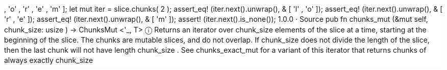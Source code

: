 ,
'o'
,
'r'
,
'e'
,
'm'
];
let
mut
iter = slice.chunks(
2
);
assert_eq!
(iter.next().unwrap(),
&
[
'l'
,
'o'
]);
assert_eq!
(iter.next().unwrap(),
&
[
'r'
,
'e'
]);
assert_eq!
(iter.next().unwrap(),
&
[
'm'
]);
assert!
(iter.next().is_none());
1.0.0
·
Source
pub fn
chunks_mut
(&mut self, chunk_size:
usize
) ->
ChunksMut
<'_, T>
ⓘ
Returns an iterator over
chunk_size
elements of the slice at a time, starting at the
beginning of the slice.
The chunks are mutable slices, and do not overlap. If
chunk_size
does not divide the
length of the slice, then the last chunk will not have length
chunk_size
.
See
chunks_exact_mut
for a variant of this iterator that returns chunks of always
exactly
chunk_size